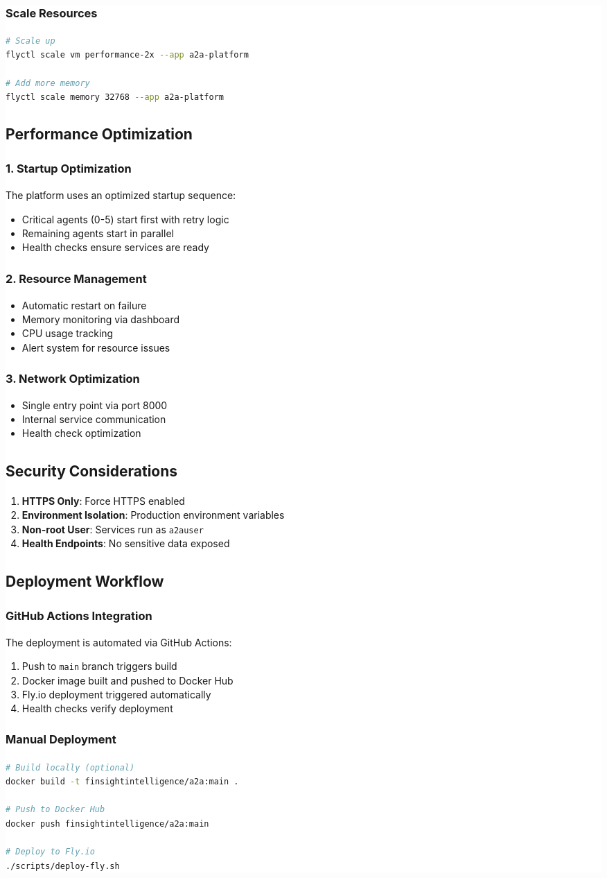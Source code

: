 ### Scale Resources
```bash
# Scale up
flyctl scale vm performance-2x --app a2a-platform

# Add more memory
flyctl scale memory 32768 --app a2a-platform
```

## Performance Optimization

### 1. Startup Optimization
The platform uses an optimized startup sequence:
- Critical agents (0-5) start first with retry logic
- Remaining agents start in parallel
- Health checks ensure services are ready

### 2. Resource Management
- Automatic restart on failure
- Memory monitoring via dashboard
- CPU usage tracking
- Alert system for resource issues

### 3. Network Optimization
- Single entry point via port 8000
- Internal service communication
- Health check optimization

## Security Considerations

1. **HTTPS Only**: Force HTTPS enabled
2. **Environment Isolation**: Production environment variables
3. **Non-root User**: Services run as `a2auser`
4. **Health Endpoints**: No sensitive data exposed

## Deployment Workflow

### GitHub Actions Integration
The deployment is automated via GitHub Actions:
1. Push to `main` branch triggers build
2. Docker image built and pushed to Docker Hub
3. Fly.io deployment triggered automatically
4. Health checks verify deployment

### Manual Deployment
```bash
# Build locally (optional)
docker build -t finsightintelligence/a2a:main .

# Push to Docker Hub
docker push finsightintelligence/a2a:main

# Deploy to Fly.io
./scripts/deploy-fly.sh
```
